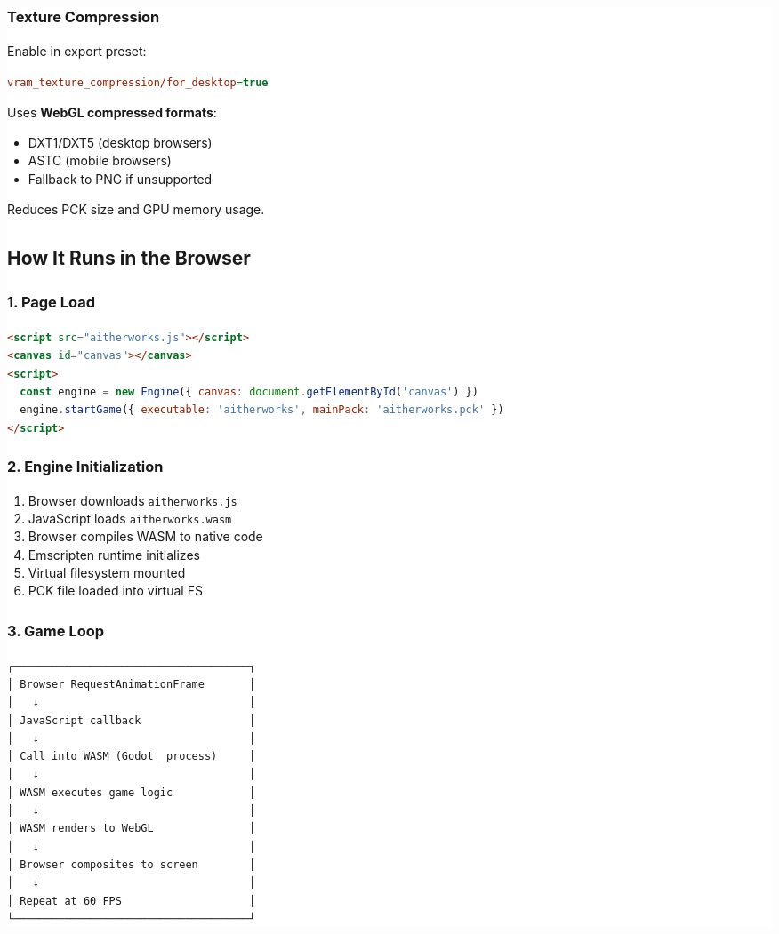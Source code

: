 ### Texture Compression

Enable in export preset:
```ini
vram_texture_compression/for_desktop=true
```

Uses **WebGL compressed formats**:
- DXT1/DXT5 (desktop browsers)
- ASTC (mobile browsers)
- Fallback to PNG if unsupported

Reduces PCK size and GPU memory usage.

## How It Runs in the Browser

### 1. Page Load

```html
<script src="aitherworks.js"></script>
<canvas id="canvas"></canvas>
<script>
  const engine = new Engine({ canvas: document.getElementById('canvas') })
  engine.startGame({ executable: 'aitherworks', mainPack: 'aitherworks.pck' })
</script>
```

### 2. Engine Initialization

1. Browser downloads `aitherworks.js`
2. JavaScript loads `aitherworks.wasm`
3. Browser compiles WASM to native code
4. Emscripten runtime initializes
5. Virtual filesystem mounted
6. PCK file loaded into virtual FS

### 3. Game Loop

```
┌─────────────────────────────────────┐
│ Browser RequestAnimationFrame       │
│   ↓                                 │
│ JavaScript callback                 │
│   ↓                                 │
│ Call into WASM (Godot _process)     │
│   ↓                                 │
│ WASM executes game logic            │
│   ↓                                 │
│ WASM renders to WebGL               │
│   ↓                                 │
│ Browser composites to screen        │
│   ↓                                 │
│ Repeat at 60 FPS                    │
└─────────────────────────────────────┘
```
